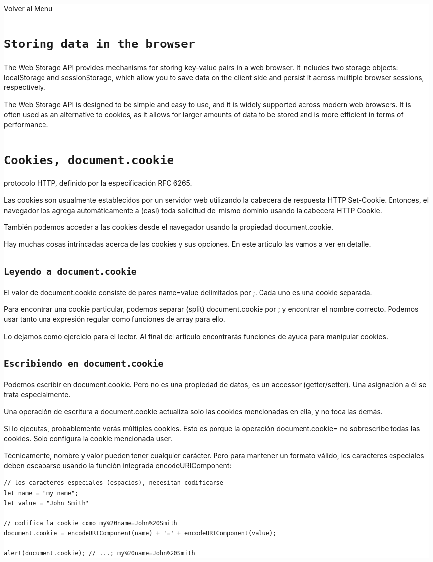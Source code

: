 [Volver al Menu](../root.md)

# `Storing data in the browser`

The Web Storage API provides mechanisms for storing key-value pairs in a web browser. It includes two storage objects: localStorage and sessionStorage, which allow you to save data on the client side and persist it across multiple browser sessions, respectively.

The Web Storage API is designed to be simple and easy to use, and it is widely supported across modern web browsers. It is often used as an alternative to cookies, as it allows for larger amounts of data to be stored and is more efficient in terms of performance.

# `Cookies, document.cookie`

protocolo HTTP, definido por la especificación RFC 6265.

Las cookies son usualmente establecidos por un servidor web utilizando la cabecera de respuesta HTTP Set-Cookie. Entonces, el navegador los agrega automáticamente a (casi) toda solicitud del mismo dominio usando la cabecera HTTP Cookie.

También podemos acceder a las cookies desde el navegador usando la propiedad document.cookie.

Hay muchas cosas intrincadas acerca de las cookies y sus opciones. En este artículo las vamos a ver en detalle.


## `Leyendo a document.cookie`

El valor de document.cookie consiste de pares name=value delimitados por ;. Cada uno es una cookie separada.

Para encontrar una cookie particular, podemos separar (split) document.cookie por ; y encontrar el nombre correcto. Podemos usar tanto una expresión regular como funciones de array para ello.

Lo dejamos como ejercicio para el lector. Al final del artículo encontrarás funciones de ayuda para manipular cookies.

## `Escribiendo en document.cookie`

Podemos escribir en document.cookie. Pero no es una propiedad de datos, es un accessor (getter/setter). Una asignación a él se trata especialmente.

Una operación de escritura a document.cookie actualiza solo las cookies mencionadas en ella, y no toca las demás.

Si lo ejecutas, probablemente verás múltiples cookies. Esto es porque la operación document.cookie= no sobrescribe todas las cookies. Solo configura la cookie mencionada user.

Técnicamente, nombre y valor pueden tener cualquier carácter. Pero para mantener un formato válido, los caracteres especiales deben escaparse usando la función integrada encodeURIComponent:

```
// los caracteres especiales (espacios), necesitan codificarse
let name = "my name";
let value = "John Smith"

// codifica la cookie como my%20name=John%20Smith
document.cookie = encodeURIComponent(name) + '=' + encodeURIComponent(value);

alert(document.cookie); // ...; my%20name=John%20Smith
```
